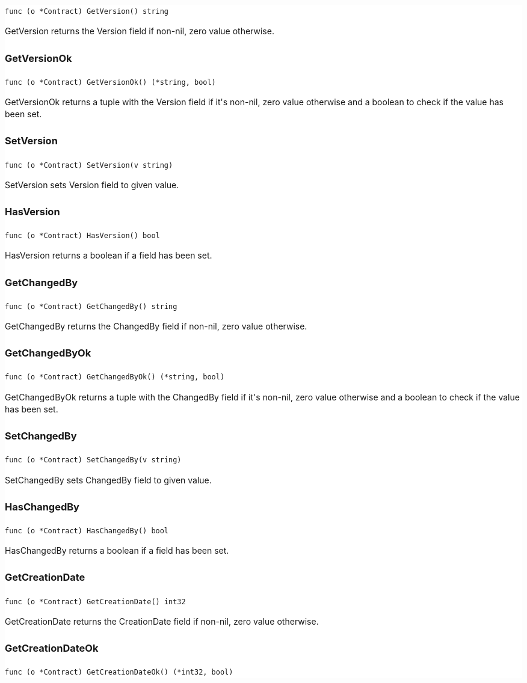 `func (o *Contract) GetVersion() string`

GetVersion returns the Version field if non-nil, zero value otherwise.

### GetVersionOk

`func (o *Contract) GetVersionOk() (*string, bool)`

GetVersionOk returns a tuple with the Version field if it's non-nil, zero value otherwise
and a boolean to check if the value has been set.

### SetVersion

`func (o *Contract) SetVersion(v string)`

SetVersion sets Version field to given value.

### HasVersion

`func (o *Contract) HasVersion() bool`

HasVersion returns a boolean if a field has been set.

### GetChangedBy

`func (o *Contract) GetChangedBy() string`

GetChangedBy returns the ChangedBy field if non-nil, zero value otherwise.

### GetChangedByOk

`func (o *Contract) GetChangedByOk() (*string, bool)`

GetChangedByOk returns a tuple with the ChangedBy field if it's non-nil, zero value otherwise
and a boolean to check if the value has been set.

### SetChangedBy

`func (o *Contract) SetChangedBy(v string)`

SetChangedBy sets ChangedBy field to given value.

### HasChangedBy

`func (o *Contract) HasChangedBy() bool`

HasChangedBy returns a boolean if a field has been set.

### GetCreationDate

`func (o *Contract) GetCreationDate() int32`

GetCreationDate returns the CreationDate field if non-nil, zero value otherwise.

### GetCreationDateOk

`func (o *Contract) GetCreationDateOk() (*int32, bool)`
